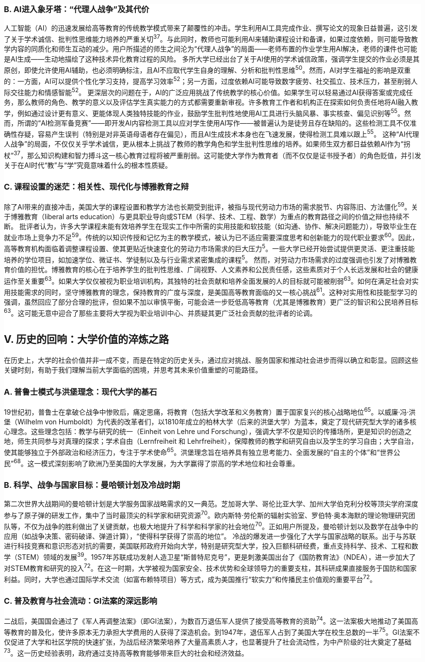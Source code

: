 ### B. AI进入象牙塔：“代理人战争”及其代价
人工智能（AI）的迅速发展给高等教育的传统教学模式带来了颠覆性的冲击。学生利用AI工具完成作业、撰写论文的现象日益普遍，这引发了关于学术诚信、批判性思维能力培养的严重关切<sup>37</sup>。与此同时，教师也可能利用AI来辅助课程设计和备课，如果过度依赖，则可能导致教学内容的同质化和师生互动的减少。用户所描述的师生之间沦为“代理人战争”的局面——老师布置的作业学生用AI解决，老师的课件也可能是AI生成——生动地描绘了这种技术异化教育过程的风险。
多所大学已经出台了关于AI使用的学术诚信政策，强调学生提交的作业必须是其原创，即使允许使用AI辅助，也必须明确标注，且AI不应取代学生自身的理解、分析和批判性思维<sup>50</sup>。然而，AI对学生福祉的影响是双重的：一方面，AI可以提供个性化学习支持，提高学习效率<sup>52</sup>；另一方面，过度依赖AI可能导致数字疲劳、社交孤立、技术压力，甚至削弱人际交往能力和情感智能<sup>52</sup>。
更深层次的问题在于，AI的广泛应用挑战了传统教学的核心价值。如果学生可以轻易通过AI获得答案或完成任务，那么教师的角色、教学的意义以及评估学生真实能力的方式都需要重新审视。许多教育工作者和机构正在探索如何负责任地将AI融入教学，例如通过设计更有意义、更能体现人类独特技能的作业，鼓励学生批判性地使用AI工具进行头脑风暴、事实核查、偏见识别等<sup>55</sup>。然而，所谓的“AI检测军备竞赛”——即开发AI内容检测工具以应对学生使用AI写作——被普遍认为是徒劳且存在缺陷的。这些检测工具不仅准确性存疑，容易产生误判（特别是对非英语母语者存在偏见），而且AI生成技术本身也在飞速发展，使得检测工具难以跟上<sup>55</sup>。
这种“AI代理人战争”的局面，不仅仅关乎学术诚信，更从根本上挑战了教师的教学角色和学生批判性思维的培养。如果师生双方都日益依赖AI作为“拐杖”<sup>37</sup>，那么知识构建和智力搏斗这一核心教育过程将被严重削弱。这可能使大学作为教育者（而不仅仅是证书授予者）的角色贬值，并引发关于在AI时代“教”与“学”究竟意味着什么的根本性质疑。

### C. 课程设置的迷茫：相关性、现代化与博雅教育之辩
除了AI带来的直接冲击，美国大学的课程设置和教学方法也长期受到批评，被指与现代劳动力市场的需求脱节、内容陈旧、方法僵化<sup>59</sup>。关于博雅教育（liberal arts education）与更具职业导向或STEM（科学、技术、工程、数学）为重点的教育路径之间的价值之辩也持续不断。
批评者认为，许多大学课程未能有效培养学生在现实工作中所需的实用技能和软技能（如沟通、协作、解决问题能力），导致毕业生在就业市场上竞争力不足<sup>59</sup>。传统的以知识传授和记忆为主的教学模式，被认为已不适应需要深度思考和创新能力的现代职业要求<sup>60</sup>。因此，高等教育机构面临着调整课程设置、使其更贴近快速变化的劳动力市场需求的巨大压力<sup>5</sup>。一些大学已经开始尝试提供更灵活、更注重技能培养的学位项目，如加速学位、微证书、学徒制以及与行业需求紧密集成的课程<sup>5</sup>。
然而，对劳动力市场需求的过度强调也引发了对博雅教育价值的担忧。博雅教育的核心在于培养学生的批判性思维、广阔视野、人文素养和公民责任感，这些素质对于个人长远发展和社会的健康运作至关重要<sup>63</sup>。如果大学仅仅被视为职业培训机构，其独特的社会贡献和培养全面发展的人的目标就可能被削弱<sup>63</sup>。如何在满足社会对实用技能需求的同时，坚守博雅教育的理念，保持教育的广度与深度，是美国高等教育面临的又一核心挑战<sup>61</sup>。这种对实用性和技能型学习的强调，虽然回应了部分合理的批评，但如果不加以审慎平衡，可能会进一步贬低高等教育（尤其是博雅教育）更广泛的智识和公民培养目标<sup>63</sup>。这可能无意中迎合了那些主要将大学视为职业培训中心、并质疑其更广泛社会贡献的批评者的论调。

## V. 历史的回响：大学价值的淬炼之路
在历史上，大学的社会价值并非一成不变，而是在特定的历史关头，通过应对挑战、服务国家和推动社会进步而得以确立和彰显。回顾这些关键时刻，有助于我们理解当前大学面临的困境，并思考其未来价值重塑的可能路径。

### A. 普鲁士模式与洪堡理念：现代大学的基石
19世纪初，普鲁士在拿破仑战争中惨败后，痛定思痛，将教育（包括大学改革和义务教育）置于国家复兴的核心战略地位<sup>65</sup>。以威廉·冯·洪堡（Wilhelm von Humboldt）为代表的改革者们，以1810年成立的柏林大学（后来的洪堡大学）为蓝本，奠定了现代研究型大学的诸多核心理念。这些理念包括：教学与研究的统一（Einheit von Lehre und Forschung），强调大学不仅是知识的传播场所，更是知识的创造之地，师生共同参与对真理的探求；学术自由（Lernfreiheit 和 Lehrfreiheit），保障教师的教学和研究自由以及学生的学习自由；大学自治，使其能够独立于外部政治和经济压力，专注于学术使命<sup>65</sup>。洪堡理念旨在培养具有独立思考能力、全面发展的“自主的个体”和“世界公民”<sup>68</sup>。这一模式深刻影响了欧洲乃至美国的大学发展，为大学赢得了崇高的学术地位和社会尊重。

### B. 科学、战争与国家目标：曼哈顿计划及冷战时期
第二次世界大战期间的曼哈顿计划是大学服务国家战略需求的又一典范。芝加哥大学、哥伦比亚大学、加州大学伯克利分校等顶尖学府深度参与了原子弹的研发工作，集中了当时最顶尖的科学家和研究资源<sup>70</sup>。欧内斯特·劳伦斯的辐射实验室、罗伯特·奥本海默的理论物理研究团队等，不仅为战争的胜利做出了关键贡献，也极大地提升了科学和科学家的社会地位<sup>70</sup>。正如用户所提及，曼哈顿计划以及数学在战争中的应用（如战争决策、密码破译、弹道计算），“使得科学获得了崇高的地位”。
冷战的爆发进一步强化了大学与国家战略的联系。出于与苏联进行科技竞赛和意识形态对抗的需要，美国联邦政府开始向大学，特别是研究型大学，投入巨额科研经费，重点支持科学、技术、工程和数学（STEM）领域的发展<sup>39</sup>。1957年苏联成功发射人造卫星“斯普特尼克号”，更是刺激美国出台了《国防教育法》（NDEA），进一步加大了对STEM教育和研究的投入<sup>72</sup>。在这一时期，大学被视为国家安全、技术优势和全球领导力的重要支柱，其科研成果直接服务于国防和国家利益。同时，大学也通过国际学术交流（如富布赖特项目）等方式，成为美国推行“软实力”和传播民主价值观的重要平台<sup>72</sup>。

### C. 普及教育与社会流动：GI法案的深远影响
二战后，美国国会通过了《军人再调整法案》（即GI法案），为数百万退伍军人提供了接受高等教育的资助<sup>74</sup>。这一法案极大地推动了美国高等教育的普及化，使许多原本无力承担大学费用的人获得了深造机会。到1947年，退伍军人占到了美国大学在校生总数的一半<sup>75</sup>。GI法案不仅促进了大学和社区学院的快速扩张，为战后经济繁荣培养了大量高素质人才，也显著提升了社会流动性，为中产阶级的壮大奠定了基础<sup>73</sup>。这一历史经验表明，政府通过支持高等教育能够带来巨大的社会和经济效益。
